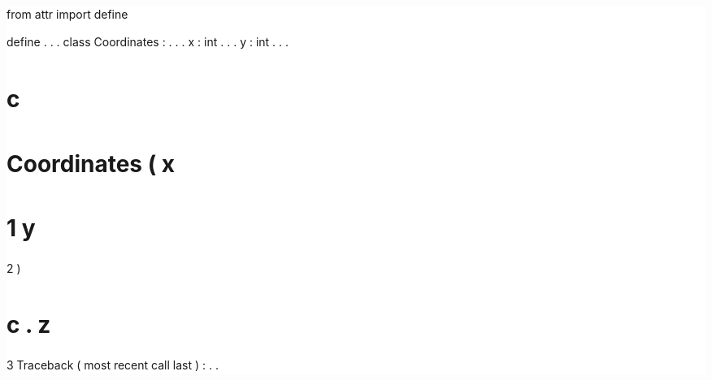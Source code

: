 >
>
>
from
attr
import
define
>
>
>
define
.
.
.
class
Coordinates
:
.
.
.
x
:
int
.
.
.
y
:
int
.
.
.
>
>
>
c
=
Coordinates
(
x
=
1
y
=
2
)
>
>
>
c
.
z
=
3
Traceback
(
most
recent
call
last
)
:
.
.
